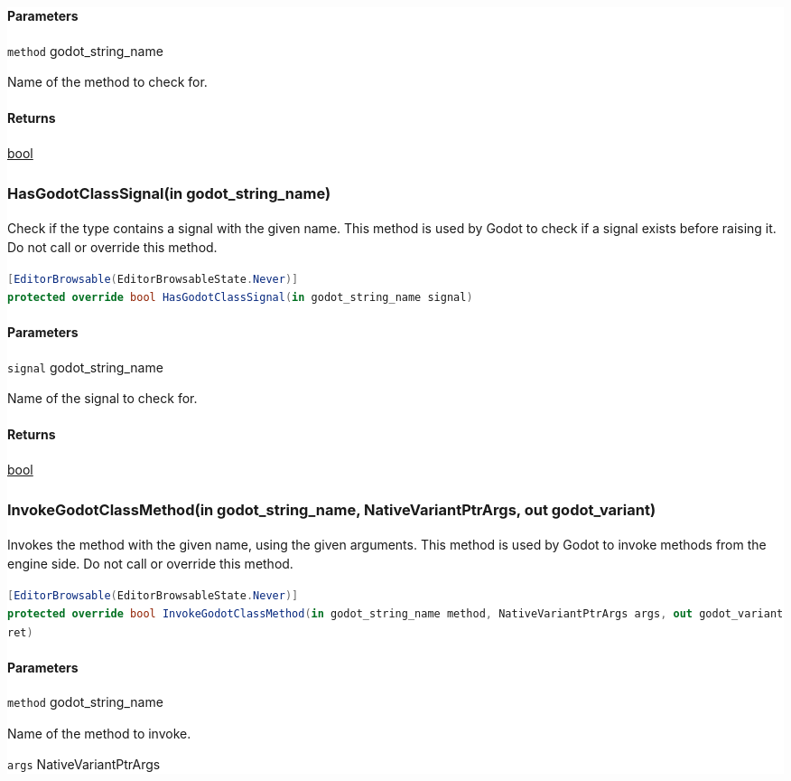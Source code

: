 #### Parameters

`method` godot\_string\_name

Name of the method to check for.

#### Returns

 [bool](https://learn.microsoft.com/dotnet/api/system.boolean)

### <a id="DiceRoll_Models_Actions_Targets_GridConfiguration_HasGodotClassSignal_Godot_NativeInterop_godot_string_name__"></a> HasGodotClassSignal\(in godot\_string\_name\)

Check if the type contains a signal with the given name.
This method is used by Godot to check if a signal exists before raising it.
Do not call or override this method.

```csharp
[EditorBrowsable(EditorBrowsableState.Never)]
protected override bool HasGodotClassSignal(in godot_string_name signal)
```

#### Parameters

`signal` godot\_string\_name

Name of the signal to check for.

#### Returns

 [bool](https://learn.microsoft.com/dotnet/api/system.boolean)

### <a id="DiceRoll_Models_Actions_Targets_GridConfiguration_InvokeGodotClassMethod_Godot_NativeInterop_godot_string_name__Godot_NativeInterop_NativeVariantPtrArgs_Godot_NativeInterop_godot_variant__"></a> InvokeGodotClassMethod\(in godot\_string\_name, NativeVariantPtrArgs, out godot\_variant\)

Invokes the method with the given name, using the given arguments.
This method is used by Godot to invoke methods from the engine side.
Do not call or override this method.

```csharp
[EditorBrowsable(EditorBrowsableState.Never)]
protected override bool InvokeGodotClassMethod(in godot_string_name method, NativeVariantPtrArgs args, out godot_variant ret)
```

#### Parameters

`method` godot\_string\_name

Name of the method to invoke.

`args` NativeVariantPtrArgs
